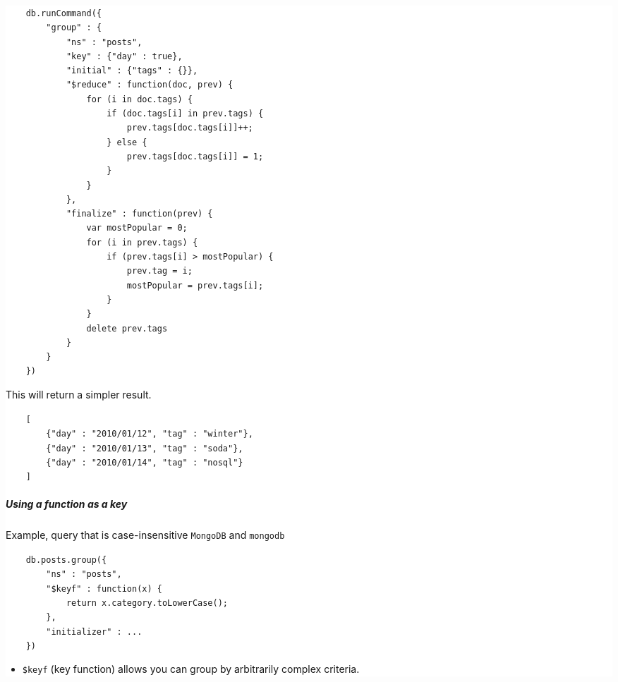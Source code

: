```
	db.runCommand({
		"group" : {
			"ns" : "posts",
			"key" : {"day" : true},
			"initial" : {"tags" : {}},
			"$reduce" : function(doc, prev) {
				for (i in doc.tags) {
					if (doc.tags[i] in prev.tags) {
						prev.tags[doc.tags[i]]++;
					} else {
						prev.tags[doc.tags[i]] = 1;
					}
				}
			},
			"finalize" : function(prev) {
				var mostPopular = 0;
				for (i in prev.tags) {
					if (prev.tags[i] > mostPopular) {
						prev.tag = i;
						mostPopular = prev.tags[i];
					}
				}
				delete prev.tags
			}
		}
	})
```

This will return a simpler result.

```
	[
		{"day" : "2010/01/12", "tag" : "winter"},
		{"day" : "2010/01/13", "tag" : "soda"},
		{"day" : "2010/01/14", "tag" : "nosql"}
	]
```

##### Using a function as a key

Example, query that is case-insensitive `MongoDB` and `mongodb`

```
	db.posts.group({
		"ns" : "posts",
		"$keyf" : function(x) { 
			return x.category.toLowerCase(); 
		},
		"initializer" : ... 
	})
```

* `$keyf` (key function) allows you can group by arbitrarily complex criteria.
